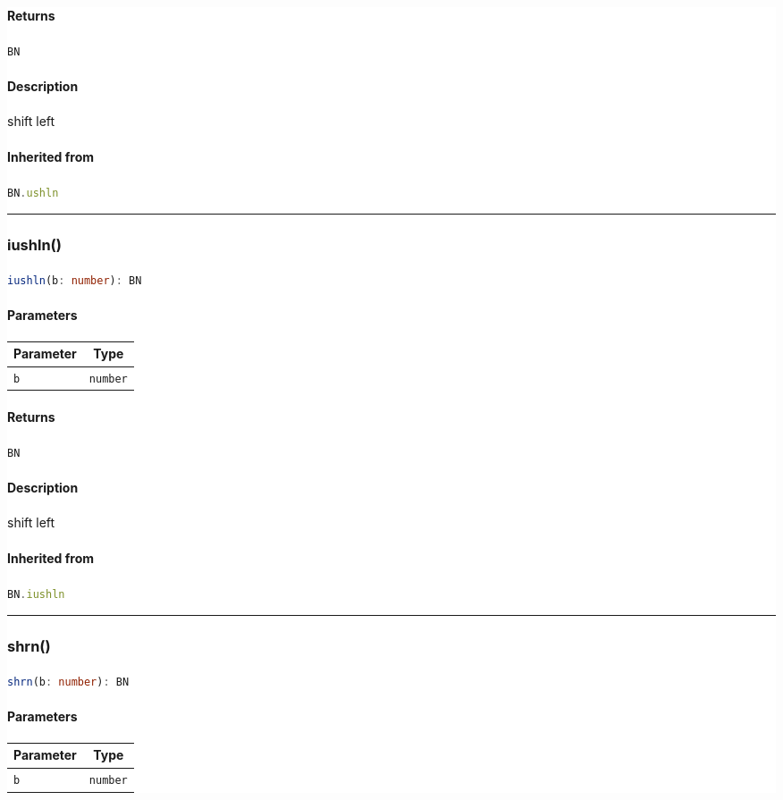 #### Returns

`BN`

#### Description

shift left

#### Inherited from

```ts
BN.ushln
```

***

### iushln()

```ts
iushln(b: number): BN
```

#### Parameters

| Parameter | Type |
| ------ | ------ |
| `b` | `number` |

#### Returns

`BN`

#### Description

shift left

#### Inherited from

```ts
BN.iushln
```

***

### shrn()

```ts
shrn(b: number): BN
```

#### Parameters

| Parameter | Type |
| ------ | ------ |
| `b` | `number` |
